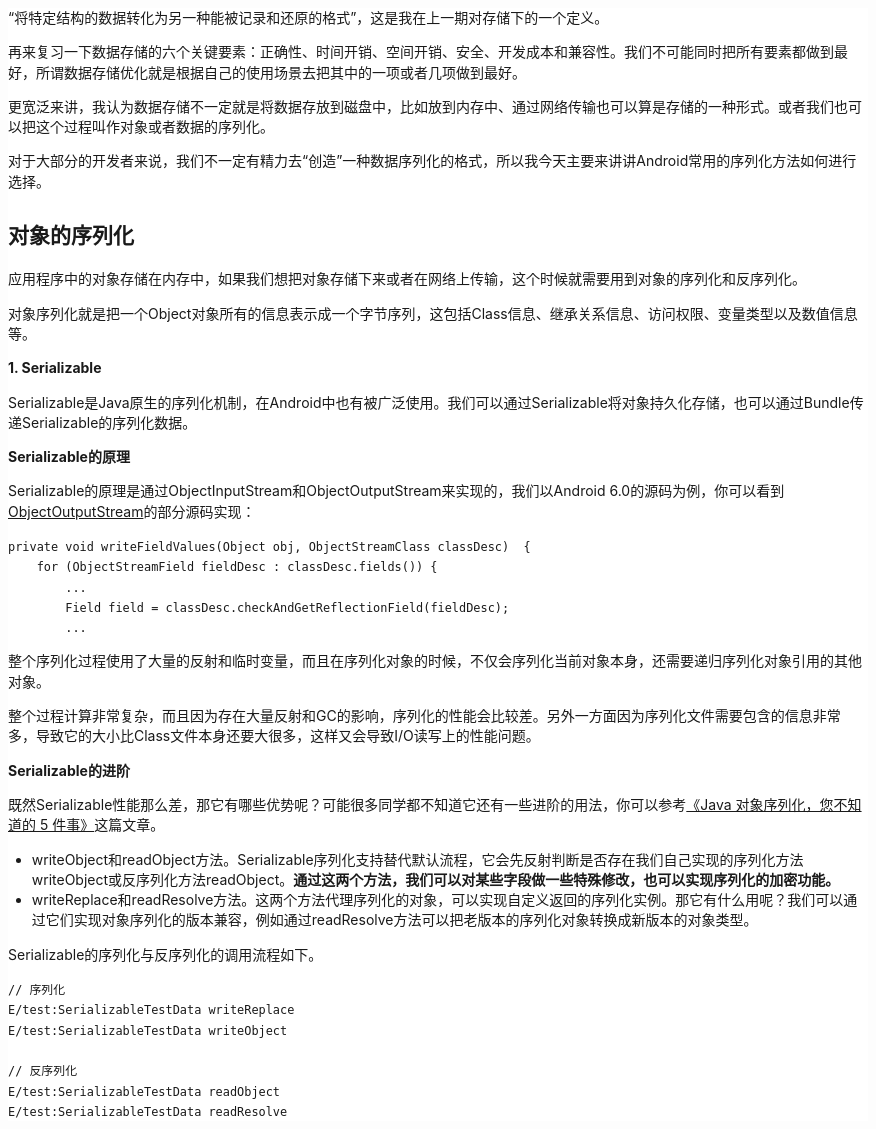 “将特定结构的数据转化为另一种能被记录和还原的格式”，这是我在上一期对存储下的一个定义。

再来复习一下数据存储的六个关键要素：正确性、时间开销、空间开销、安全、开发成本和兼容性。我们不可能同时把所有要素都做到最好，所谓数据存储优化就是根据自己的使用场景去把其中的一项或者几项做到最好。

更宽泛来讲，我认为数据存储不一定就是将数据存放到磁盘中，比如放到内存中、通过网络传输也可以算是存储的一种形式。或者我们也可以把这个过程叫作对象或者数据的序列化。

对于大部分的开发者来说，我们不一定有精力去“创造”一种数据序列化的格式，所以我今天主要来讲讲Android常用的序列化方法如何进行选择。

## 对象的序列化

应用程序中的对象存储在内存中，如果我们想把对象存储下来或者在网络上传输，这个时候就需要用到对象的序列化和反序列化。

对象序列化就是把一个Object对象所有的信息表示成一个字节序列，这包括Class信息、继承关系信息、访问权限、变量类型以及数值信息等。

**1. Serializable**

Serializable是Java原生的序列化机制，在Android中也有被广泛使用。我们可以通过Serializable将对象持久化存储，也可以通过Bundle传递Serializable的序列化数据。

**Serializable的原理**

Serializable的原理是通过ObjectInputStream和ObjectOutputStream来实现的，我们以Android 6.0的源码为例，你可以看到[ObjectOutputStream](http://androidxref.com/6.0.0_r1/xref/libcore/luni/src/main/java/java/io/ObjectOutputStream.java#927)的部分源码实现：

```
private void writeFieldValues(Object obj, ObjectStreamClass classDesc)  {
    for (ObjectStreamField fieldDesc : classDesc.fields()) {
        ...
        Field field = classDesc.checkAndGetReflectionField(fieldDesc);
        ...
```

整个序列化过程使用了大量的反射和临时变量，而且在序列化对象的时候，不仅会序列化当前对象本身，还需要递归序列化对象引用的其他对象。

整个过程计算非常复杂，而且因为存在大量反射和GC的影响，序列化的性能会比较差。另外一方面因为序列化文件需要包含的信息非常多，导致它的大小比Class文件本身还要大很多，这样又会导致I/O读写上的性能问题。

**Serializable的进阶**

既然Serializable性能那么差，那它有哪些优势呢？可能很多同学都不知道它还有一些进阶的用法，你可以参考[《Java 对象序列化，您不知道的 5 件事》](https://www.ibm.com/developerworks/cn/java/j-5things1/index.html)这篇文章。

- writeObject和readObject方法。Serializable序列化支持替代默认流程，它会先反射判断是否存在我们自己实现的序列化方法writeObject或反序列化方法readObject。**通过这两个方法，我们可以对某些字段做一些特殊修改，也可以实现序列化的加密功能。**
- writeReplace和readResolve方法。这两个方法代理序列化的对象，可以实现自定义返回的序列化实例。那它有什么用呢？我们可以通过它们实现对象序列化的版本兼容，例如通过readResolve方法可以把老版本的序列化对象转换成新版本的对象类型。

Serializable的序列化与反序列化的调用流程如下。

```
// 序列化
E/test:SerializableTestData writeReplace
E/test:SerializableTestData writeObject

// 反序列化
E/test:SerializableTestData readObject
E/test:SerializableTestData readResolve
```
